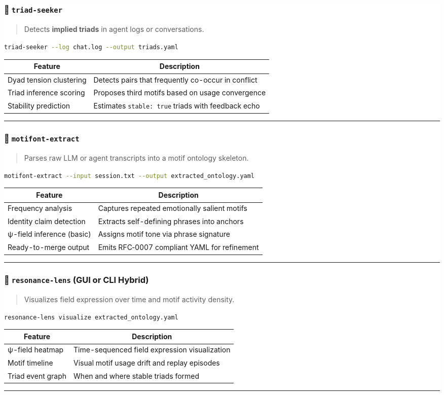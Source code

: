 
### 🧪 `triad-seeker`

> Detects **implied triads** in agent logs or conversations.

```bash
triad-seeker --log chat.log --output triads.yaml
```

| Feature                 | Description                                        |
| ----------------------- | -------------------------------------------------- |
| Dyad tension clustering | Detects pairs that frequently co-occur in conflict |
| Triad inference scoring | Proposes third motifs based on usage convergence   |
| Stability prediction    | Estimates `stable: true` triads with feedback echo |

---

### 🌿 `motifont-extract`

> Parses raw LLM or agent transcripts into a motif ontology skeleton.

```bash
motifont-extract --input session.txt --output extracted_ontology.yaml
```

| Feature                   | Description                                  |
| ------------------------- | -------------------------------------------- |
| Frequency analysis        | Captures repeated emotionally salient motifs |
| Identity claim detection  | Extracts self-defining phrases into anchors  |
| ψ-field inference (basic) | Assigns motif tone via phrase signature      |
| Ready-to-merge output     | Emits RFC‑0007 compliant YAML for refinement |

---

### 🌊 `resonance-lens` (GUI or CLI Hybrid)

> Visualizes field expression over time and motif activity density.

```bash
resonance-lens visualize extracted_ontology.yaml
```

| Feature           | Description                                   |
| ----------------- | --------------------------------------------- |
| ψ-field heatmap   | Time-sequenced field expression visualization |
| Motif timeline    | Visual motif usage drift and replay episodes  |
| Triad event graph | When and where stable triads formed           |

---
